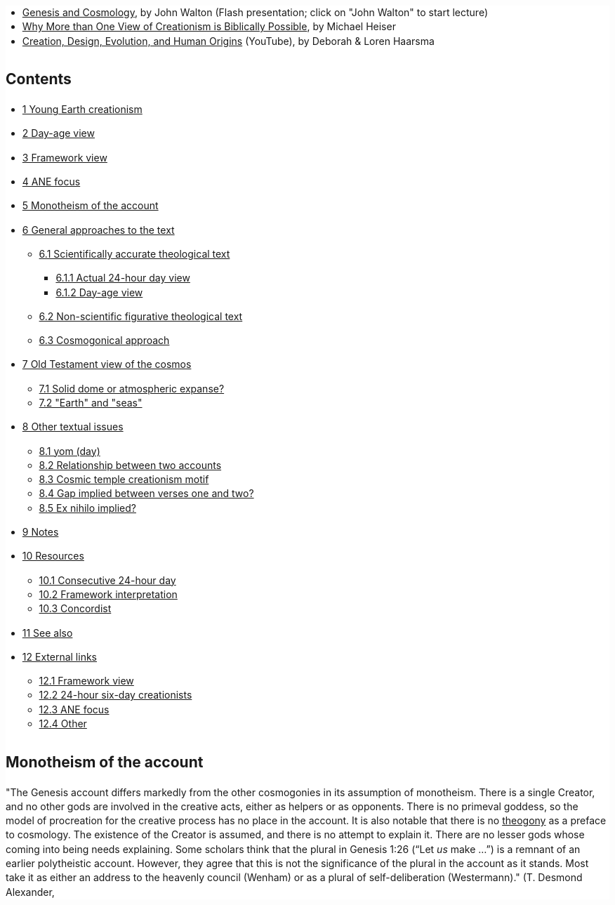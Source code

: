-   [Genesis and Cosmology](http://www.wheaton.edu/physics/research/symposia/conferences03/Sci_Sym.swf),
    by John Walton (Flash presentation; click on "John Walton" to start
    lecture)
-   [Why More than One View of Creationism is Biblically Possible](http://vimeo.com/15110780),
    by Michael Heiser
-   [Creation, Design, Evolution, and Human Origins](http://www.youtube.com/watch?v=EAxFlTm5p9k)
    (YouTube), by Deborah & Loren Haarsma

## Contents

-   [1 Young Earth creationism](#Young_Earth_creationism)
-   [2 Day-age view](#Day-age_view)
-   [3 Framework view](#Framework_view)
-   [4 ANE focus](#ANE_focus)
-   [5 Monotheism of the account](#Monotheism_of_the_account)
-   [6 General approaches to the text](#General_approaches_to_the_text)
    -   [6.1 Scientifically accurate theological text](#Scientifically_accurate_theological_text)
        -   [6.1.1 Actual 24-hour day view](#Actual_24-hour_day_view)
        -   [6.1.2 Day-age view](#Day-age_view_2)

    -   [6.2 Non-scientific figurative theological text](#Non-scientific_figurative_theological_text)
    -   [6.3 Cosmogonical approach](#Cosmogonical_approach)

-   [7 Old Testament view of the cosmos](#Old_Testament_view_of_the_cosmos)
    -   [7.1 Solid dome or atmospheric expanse?](#Solid_dome_or_atmospheric_expanse.3F)
    -   [7.2 "Earth" and "seas"](#.22Earth.22_and_.22seas.22)

-   [8 Other textual issues](#Other_textual_issues)
    -   [8.1 yom (day)](#yom_.28day.29)
    -   [8.2 Relationship between two accounts](#Relationship_between_two_accounts)
    -   [8.3 Cosmic temple creationism motif](#Cosmic_temple_creationism_motif)
    -   [8.4 Gap implied between verses one and two?](#Gap_implied_between_verses_one_and_two.3F)
    -   [8.5 Ex nihilo implied?](#Ex_nihilo_implied.3F)

-   [9 Notes](#Notes)
-   [10 Resources](#Resources)
    -   [10.1 Consecutive 24-hour day](#Consecutive_24-hour_day)
    -   [10.2 Framework interpretation](#Framework_interpretation)
    -   [10.3 Concordist](#Concordist)

-   [11 See also](#See_also)
-   [12 External links](#External_links)
    -   [12.1 Framework view](#Framework_view_2)
    -   [12.2 24-hour six-day creationists](#24-hour_six-day_creationists)
    -   [12.3 ANE focus](#ANE_focus_2)
    -   [12.4 Other](#Other)


## Monotheism of the account

"The Genesis account differs markedly from the other cosmogonies in
its assumption of monotheism. There is a single Creator, and no
other gods are involved in the creative acts, either as helpers or
as opponents. There is no primeval goddess, so the model of
procreation for the creative process has no place in the account.
It is also notable that there is no
[theogony](index.php?title=Theogony&action=edit&redlink=1 "Theogony (page does not exist)")
as a preface to cosmology. The existence of the Creator is assumed,
and there is no attempt to explain it. There are no lesser gods
whose coming into being needs explaining. Some scholars think that
the plural in Genesis 1:26 (“Let *us* make …”) is a remnant of an
earlier polytheistic account. However, they agree that this is not
the significance of the plural in the account as it stands. Most
take it as either an address to the heavenly council (Wenham) or as
a plural of self-deliberation (Westermann)." (T. Desmond Alexander,